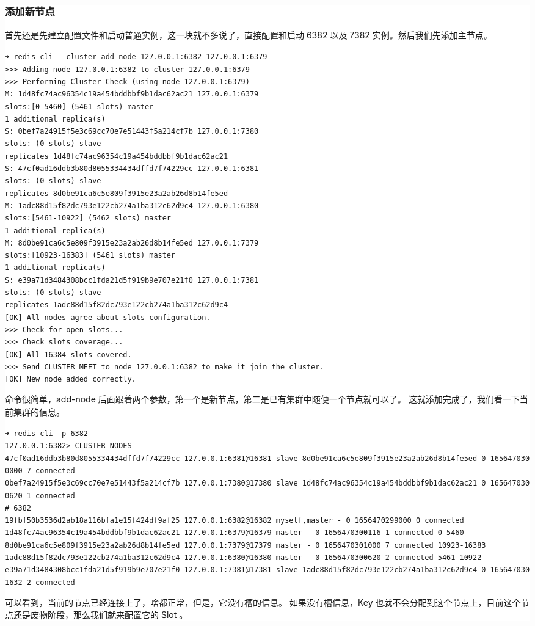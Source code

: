 ### 添加新节点
首先还是先建立配置文件和启动普通实例，这一块就不多说了，直接配置和启动 6382 以及 7382 实例。然后我们先添加主节点。
```text
➜ redis-cli --cluster add-node 127.0.0.1:6382 127.0.0.1:6379
>>> Adding node 127.0.0.1:6382 to cluster 127.0.0.1:6379
>>> Performing Cluster Check (using node 127.0.0.1:6379)
M: 1d48fc74ac96354c19a454bddbbf9b1dac62ac21 127.0.0.1:6379
slots:[0-5460] (5461 slots) master
1 additional replica(s)
S: 0bef7a24915f5e3c69cc70e7e51443f5a214cf7b 127.0.0.1:7380
slots: (0 slots) slave
replicates 1d48fc74ac96354c19a454bddbbf9b1dac62ac21
S: 47cf0ad16ddb3b80d8055334434dffd7f74229cc 127.0.0.1:6381
slots: (0 slots) slave
replicates 8d0be91ca6c5e809f3915e23a2ab26d8b14fe5ed
M: 1adc88d15f82dc793e122cb274a1ba312c62d9c4 127.0.0.1:6380
slots:[5461-10922] (5462 slots) master
1 additional replica(s)
M: 8d0be91ca6c5e809f3915e23a2ab26d8b14fe5ed 127.0.0.1:7379
slots:[10923-16383] (5461 slots) master
1 additional replica(s)
S: e39a71d3484308bcc1fda21d5f919b9e707e21f0 127.0.0.1:7381
slots: (0 slots) slave
replicates 1adc88d15f82dc793e122cb274a1ba312c62d9c4
[OK] All nodes agree about slots configuration.
>>> Check for open slots...
>>> Check slots coverage...
[OK] All 16384 slots covered.
>>> Send CLUSTER MEET to node 127.0.0.1:6382 to make it join the cluster.
[OK] New node added correctly.
```
命令很简单，add-node 后面跟着两个参数，第一个是新节点，第二是已有集群中随便一个节点就可以了。
这就添加完成了，我们看一下当前集群的信息。
```text
➜ redis-cli -p 6382
127.0.0.1:6382> CLUSTER NODES
47cf0ad16ddb3b80d8055334434dffd7f74229cc 127.0.0.1:6381@16381 slave 8d0be91ca6c5e809f3915e23a2ab26d8b14fe5ed 0 1656470300000 7 connected
0bef7a24915f5e3c69cc70e7e51443f5a214cf7b 127.0.0.1:7380@17380 slave 1d48fc74ac96354c19a454bddbbf9b1dac62ac21 0 1656470300620 1 connected
# 6382
19fbf50b3536d2ab18a116bfa1e15f424df9af25 127.0.0.1:6382@16382 myself,master - 0 1656470299000 0 connected
1d48fc74ac96354c19a454bddbbf9b1dac62ac21 127.0.0.1:6379@16379 master - 0 1656470300116 1 connected 0-5460
8d0be91ca6c5e809f3915e23a2ab26d8b14fe5ed 127.0.0.1:7379@17379 master - 0 1656470301000 7 connected 10923-16383
1adc88d15f82dc793e122cb274a1ba312c62d9c4 127.0.0.1:6380@16380 master - 0 1656470300620 2 connected 5461-10922
e39a71d3484308bcc1fda21d5f919b9e707e21f0 127.0.0.1:7381@17381 slave 1adc88d15f82dc793e122cb274a1ba312c62d9c4 0 1656470301632 2 connected
```
可以看到，当前的节点已经连接上了，啥都正常，但是，它没有槽的信息。
如果没有槽信息，Key 也就不会分配到这个节点上，目前这个节点还是废物阶段，那么我们就来配置它的 Slot 。
